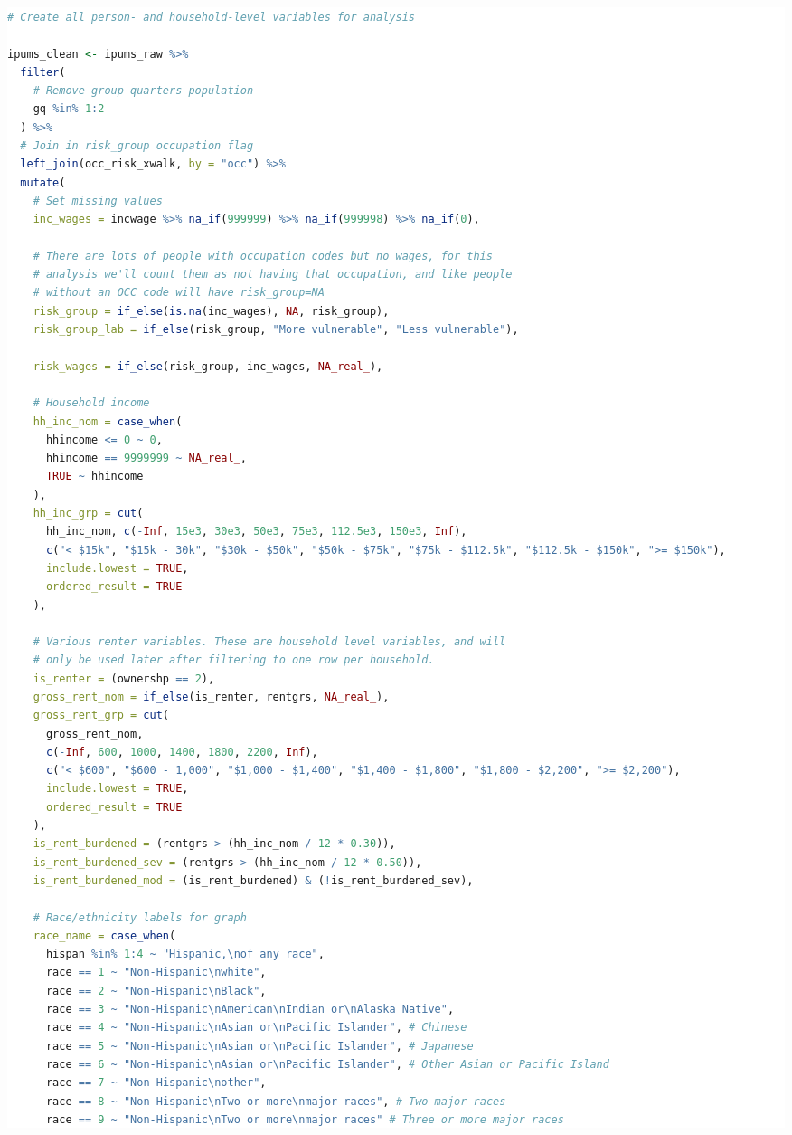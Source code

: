 ``` r
# Create all person- and household-level variables for analysis

ipums_clean <- ipums_raw %>% 
  filter(
    # Remove group quarters population
    gq %in% 1:2 
  ) %>% 
  # Join in risk_group occupation flag
  left_join(occ_risk_xwalk, by = "occ") %>%
  mutate(
    # Set missing values
    inc_wages = incwage %>% na_if(999999) %>% na_if(999998) %>% na_if(0),
    
    # There are lots of people with occupation codes but no wages, for this
    # analysis we'll count them as not having that occupation, and like people
    # without an OCC code will have risk_group=NA
    risk_group = if_else(is.na(inc_wages), NA, risk_group),
    risk_group_lab = if_else(risk_group, "More vulnerable", "Less vulnerable"),
    
    risk_wages = if_else(risk_group, inc_wages, NA_real_),
    
    # Household income
    hh_inc_nom = case_when(
      hhincome <= 0 ~ 0,
      hhincome == 9999999 ~ NA_real_, 
      TRUE ~ hhincome
    ),
    hh_inc_grp = cut(
      hh_inc_nom, c(-Inf, 15e3, 30e3, 50e3, 75e3, 112.5e3, 150e3, Inf),
      c("< $15k", "$15k - 30k", "$30k - $50k", "$50k - $75k", "$75k - $112.5k", "$112.5k - $150k", ">= $150k"),
      include.lowest = TRUE, 
      ordered_result = TRUE
    ),
  
    # Various renter variables. These are household level variables, and will
    # only be used later after filtering to one row per household.
    is_renter = (ownershp == 2),
    gross_rent_nom = if_else(is_renter, rentgrs, NA_real_),
    gross_rent_grp = cut(
      gross_rent_nom, 
      c(-Inf, 600, 1000, 1400, 1800, 2200, Inf),
      c("< $600", "$600 - 1,000", "$1,000 - $1,400", "$1,400 - $1,800", "$1,800 - $2,200", ">= $2,200"),
      include.lowest = TRUE, 
      ordered_result = TRUE
    ),
    is_rent_burdened = (rentgrs > (hh_inc_nom / 12 * 0.30)),
    is_rent_burdened_sev = (rentgrs > (hh_inc_nom / 12 * 0.50)),
    is_rent_burdened_mod = (is_rent_burdened) & (!is_rent_burdened_sev),
    
    # Race/ethnicity labels for graph
    race_name = case_when(
      hispan %in% 1:4 ~ "Hispanic,\nof any race",
      race == 1 ~ "Non-Hispanic\nwhite",
      race == 2 ~ "Non-Hispanic\nBlack",
      race == 3 ~ "Non-Hispanic\nAmerican\nIndian or\nAlaska Native",
      race == 4 ~ "Non-Hispanic\nAsian or\nPacific Islander", # Chinese
      race == 5 ~ "Non-Hispanic\nAsian or\nPacific Islander", # Japanese
      race == 6 ~ "Non-Hispanic\nAsian or\nPacific Islander", # Other Asian or Pacific Island
      race == 7 ~ "Non-Hispanic\nother",
      race == 8 ~ "Non-Hispanic\nTwo or more\nmajor races", # Two major races
      race == 9 ~ "Non-Hispanic\nTwo or more\nmajor races" # Three or more major races
```